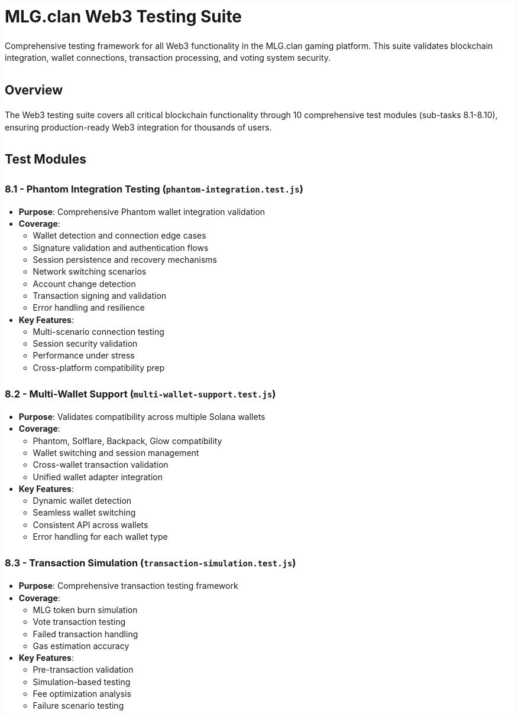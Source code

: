 # MLG.clan Web3 Testing Suite

Comprehensive testing framework for all Web3 functionality in the MLG.clan gaming platform. This suite validates blockchain integration, wallet connections, transaction processing, and voting system security.

## Overview

The Web3 testing suite covers all critical blockchain functionality through 10 comprehensive test modules (sub-tasks 8.1-8.10), ensuring production-ready Web3 integration for thousands of users.

## Test Modules

### 8.1 - Phantom Integration Testing (`phantom-integration.test.js`)
- **Purpose**: Comprehensive Phantom wallet integration validation
- **Coverage**:
  - Wallet detection and connection edge cases
  - Signature validation and authentication flows
  - Session persistence and recovery mechanisms
  - Network switching scenarios
  - Account change detection
  - Transaction signing and validation
  - Error handling and resilience
- **Key Features**:
  - Multi-scenario connection testing
  - Session security validation
  - Performance under stress
  - Cross-platform compatibility prep

### 8.2 - Multi-Wallet Support (`multi-wallet-support.test.js`)
- **Purpose**: Validates compatibility across multiple Solana wallets
- **Coverage**:
  - Phantom, Solflare, Backpack, Glow compatibility
  - Wallet switching and session management
  - Cross-wallet transaction validation
  - Unified wallet adapter integration
- **Key Features**:
  - Dynamic wallet detection
  - Seamless wallet switching
  - Consistent API across wallets
  - Error handling for each wallet type

### 8.3 - Transaction Simulation (`transaction-simulation.test.js`)
- **Purpose**: Comprehensive transaction testing framework
- **Coverage**:
  - MLG token burn simulation
  - Vote transaction testing
  - Failed transaction handling
  - Gas estimation accuracy
- **Key Features**:
  - Pre-transaction validation
  - Simulation-based testing
  - Fee optimization analysis
  - Failure scenario testing
